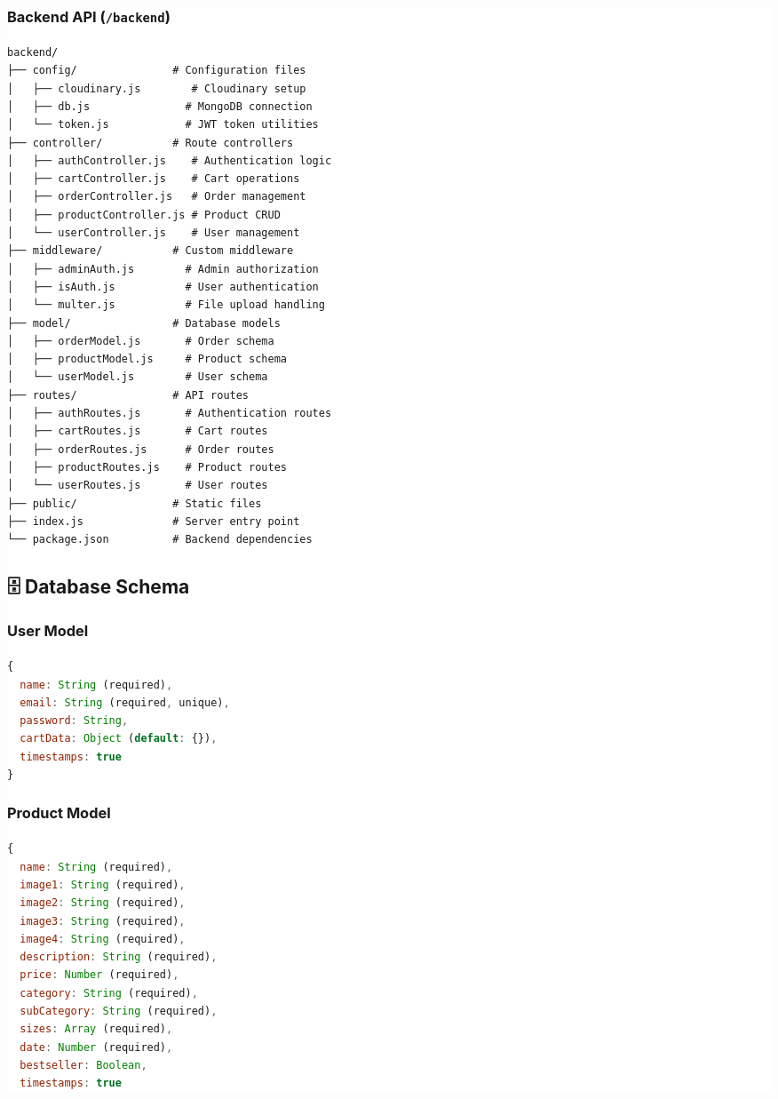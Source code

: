 ```
```

### Backend API (`/backend`)
```
backend/
├── config/               # Configuration files
│   ├── cloudinary.js        # Cloudinary setup
│   ├── db.js               # MongoDB connection
│   └── token.js            # JWT token utilities
├── controller/           # Route controllers
│   ├── authController.js    # Authentication logic
│   ├── cartController.js    # Cart operations
│   ├── orderController.js   # Order management
│   ├── productController.js # Product CRUD
│   └── userController.js    # User management
├── middleware/           # Custom middleware
│   ├── adminAuth.js        # Admin authorization
│   ├── isAuth.js           # User authentication
│   └── multer.js           # File upload handling
├── model/                # Database models
│   ├── orderModel.js       # Order schema
│   ├── productModel.js     # Product schema
│   └── userModel.js        # User schema
├── routes/               # API routes
│   ├── authRoutes.js       # Authentication routes
│   ├── cartRoutes.js       # Cart routes
│   ├── orderRoutes.js      # Order routes
│   ├── productRoutes.js    # Product routes
│   └── userRoutes.js       # User routes
├── public/               # Static files
├── index.js              # Server entry point
└── package.json          # Backend dependencies
```

## 🗄️ Database Schema

### User Model
```javascript
{
  name: String (required),
  email: String (required, unique),
  password: String,
  cartData: Object (default: {}),
  timestamps: true
}
```

### Product Model
```javascript
{
  name: String (required),
  image1: String (required),
  image2: String (required),
  image3: String (required),
  image4: String (required),
  description: String (required),
  price: Number (required),
  category: String (required),
  subCategory: String (required),
  sizes: Array (required),
  date: Number (required),
  bestseller: Boolean,
  timestamps: true
```